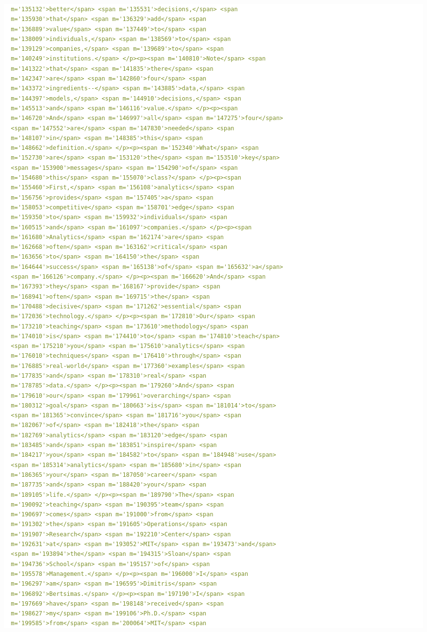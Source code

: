 ```yaml
  m='135132'>better</span> <span m='135531'>decisions,</span> <span
  m='135930'>that</span> <span m='136329'>add</span> <span
  m='136889'>value</span> <span m='137449'>to</span> <span
  m='138009'>individuals,</span> <span m='138569'>to</span> <span
  m='139129'>companies,</span> <span m='139689'>to</span> <span
  m='140249'>institutions.</span> </p><p><span m='140810'>Note</span> <span
  m='141322'>that</span> <span m='141835'>there</span> <span
  m='142347'>are</span> <span m='142860'>four</span> <span
  m='143372'>ingredients--</span> <span m='143885'>data,</span> <span
  m='144397'>models,</span> <span m='144910'>decisions,</span> <span
  m='145513'>and</span> <span m='146116'>value.</span> </p><p><span
  m='146720'>And</span> <span m='146997'>all</span> <span m='147275'>four</span>
  <span m='147552'>are</span> <span m='147830'>needed</span> <span
  m='148107'>in</span> <span m='148385'>this</span> <span
  m='148662'>definition.</span> </p><p><span m='152340'>What</span> <span
  m='152730'>are</span> <span m='153120'>the</span> <span m='153510'>key</span>
  <span m='153900'>messages</span> <span m='154290'>of</span> <span
  m='154680'>this</span> <span m='155070'>class?</span> </p><p><span
  m='155460'>First,</span> <span m='156108'>analytics</span> <span
  m='156756'>provides</span> <span m='157405'>a</span> <span
  m='158053'>competitive</span> <span m='158701'>edge</span> <span
  m='159350'>to</span> <span m='159932'>individuals</span> <span
  m='160515'>and</span> <span m='161097'>companies.</span> </p><p><span
  m='161680'>Analytics</span> <span m='162174'>are</span> <span
  m='162668'>often</span> <span m='163162'>critical</span> <span
  m='163656'>to</span> <span m='164150'>the</span> <span
  m='164644'>success</span> <span m='165138'>of</span> <span m='165632'>a</span>
  <span m='166126'>company.</span> </p><p><span m='166620'>And</span> <span
  m='167393'>they</span> <span m='168167'>provide</span> <span
  m='168941'>often</span> <span m='169715'>the</span> <span
  m='170488'>decisive</span> <span m='171262'>essential</span> <span
  m='172036'>technology.</span> </p><p><span m='172810'>Our</span> <span
  m='173210'>teaching</span> <span m='173610'>methodology</span> <span
  m='174010'>is</span> <span m='174410'>to</span> <span m='174810'>teach</span>
  <span m='175210'>you</span> <span m='175610'>analytics</span> <span
  m='176010'>techniques</span> <span m='176410'>through</span> <span
  m='176885'>real-world</span> <span m='177360'>examples</span> <span
  m='177835'>and</span> <span m='178310'>real</span> <span
  m='178785'>data.</span> </p><p><span m='179260'>And</span> <span
  m='179610'>our</span> <span m='179961'>overarching</span> <span
  m='180312'>goal</span> <span m='180663'>is</span> <span m='181014'>to</span>
  <span m='181365'>convince</span> <span m='181716'>you</span> <span
  m='182067'>of</span> <span m='182418'>the</span> <span
  m='182769'>analytics</span> <span m='183120'>edge</span> <span
  m='183485'>and</span> <span m='183851'>inspire</span> <span
  m='184217'>you</span> <span m='184582'>to</span> <span m='184948'>use</span>
  <span m='185314'>analytics</span> <span m='185680'>in</span> <span
  m='186365'>your</span> <span m='187050'>career</span> <span
  m='187735'>and</span> <span m='188420'>your</span> <span
  m='189105'>life.</span> </p><p><span m='189790'>The</span> <span
  m='190092'>teaching</span> <span m='190395'>team</span> <span
  m='190697'>comes</span> <span m='191000'>from</span> <span
  m='191302'>the</span> <span m='191605'>Operations</span> <span
  m='191907'>Research</span> <span m='192210'>Center</span> <span
  m='192631'>at</span> <span m='193052'>MIT</span> <span m='193473'>and</span>
  <span m='193894'>the</span> <span m='194315'>Sloan</span> <span
  m='194736'>School</span> <span m='195157'>of</span> <span
  m='195578'>Management.</span> </p><p><span m='196000'>I</span> <span
  m='196297'>am</span> <span m='196595'>Dimitris</span> <span
  m='196892'>Bertsimas.</span> </p><p><span m='197190'>I</span> <span
  m='197669'>have</span> <span m='198148'>received</span> <span
  m='198627'>my</span> <span m='199106'>Ph.D.</span> <span
  m='199585'>from</span> <span m='200064'>MIT</span> <span
```